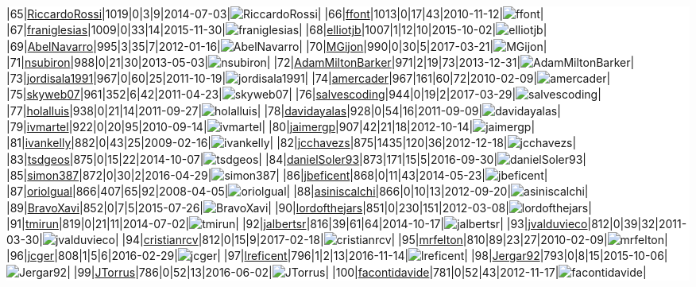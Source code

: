 |65|[RiccardoRossi](https://github.com/RiccardoRossi)|1019|0|3|9|2014-07-03|![RiccardoRossi]()|
|66|[ffont](https://github.com/ffont)|1013|0|17|43|2010-11-12|![ffont]()|
|67|[franiglesias](https://github.com/franiglesias)|1009|0|33|14|2015-11-30|![franiglesias]()|
|68|[elliotjb](https://github.com/elliotjb)|1007|1|12|10|2015-10-02|![elliotjb]()|
|69|[AbelNavarro](https://github.com/AbelNavarro)|995|3|35|7|2012-01-16|![AbelNavarro]()|
|70|[MGijon](https://github.com/MGijon)|990|0|30|5|2017-03-21|![MGijon]()|
|71|[nsubiron](https://github.com/nsubiron)|988|0|21|30|2013-05-03|![nsubiron]()|
|72|[AdamMiltonBarker](https://github.com/AdamMiltonBarker)|971|2|19|73|2013-12-31|![AdamMiltonBarker]()|
|73|[jordisala1991](https://github.com/jordisala1991)|967|0|60|25|2011-10-19|![jordisala1991]()|
|74|[amercader](https://github.com/amercader)|967|161|60|72|2010-02-09|![amercader]()|
|75|[skyweb07](https://github.com/skyweb07)|961|352|6|42|2011-04-23|![skyweb07]()|
|76|[salvescoding](https://github.com/salvescoding)|944|0|19|2|2017-03-29|![salvescoding]()|
|77|[holalluis](https://github.com/holalluis)|938|0|21|14|2011-09-27|![holalluis]()|
|78|[davidayalas](https://github.com/davidayalas)|928|0|54|16|2011-09-09|![davidayalas]()|
|79|[ivmartel](https://github.com/ivmartel)|922|0|20|95|2010-09-14|![ivmartel]()|
|80|[jaimergp](https://github.com/jaimergp)|907|42|21|18|2012-10-14|![jaimergp]()|
|81|[ivankelly](https://github.com/ivankelly)|882|0|43|25|2009-02-16|![ivankelly]()|
|82|[jcchavezs](https://github.com/jcchavezs)|875|1435|120|36|2012-12-18|![jcchavezs]()|
|83|[tsdgeos](https://github.com/tsdgeos)|875|0|15|22|2014-10-07|![tsdgeos]()|
|84|[danielSoler93](https://github.com/danielSoler93)|873|171|15|5|2016-09-30|![danielSoler93]()|
|85|[simon387](https://github.com/simon387)|872|0|30|2|2016-04-29|![simon387]()|
|86|[jbeficent](https://github.com/jbeficent)|868|0|11|43|2014-05-23|![jbeficent]()|
|87|[oriolgual](https://github.com/oriolgual)|866|407|65|92|2008-04-05|![oriolgual]()|
|88|[asiniscalchi](https://github.com/asiniscalchi)|866|0|10|13|2012-09-20|![asiniscalchi]()|
|89|[BravoXavi](https://github.com/BravoXavi)|852|0|7|5|2015-07-26|![BravoXavi]()|
|90|[lordofthejars](https://github.com/lordofthejars)|851|0|230|151|2012-03-08|![lordofthejars]()|
|91|[tmirun](https://github.com/tmirun)|819|0|21|11|2014-07-02|![tmirun]()|
|92|[jalbertsr](https://github.com/jalbertsr)|816|39|61|64|2014-10-17|![jalbertsr]()|
|93|[jvalduvieco](https://github.com/jvalduvieco)|812|0|39|32|2011-03-30|![jvalduvieco]()|
|94|[cristianrcv](https://github.com/cristianrcv)|812|0|15|9|2017-02-18|![cristianrcv]()|
|95|[mrfelton](https://github.com/mrfelton)|810|89|23|27|2010-02-09|![mrfelton]()|
|96|[jcger](https://github.com/jcger)|808|1|5|6|2016-02-29|![jcger]()|
|97|[lreficent](https://github.com/lreficent)|796|1|2|13|2016-11-14|![lreficent]()|
|98|[Jergar92](https://github.com/Jergar92)|793|0|8|15|2015-10-06|![Jergar92]()|
|99|[JTorrus](https://github.com/JTorrus)|786|0|52|13|2016-06-02|![JTorrus]()|
|100|[facontidavide](https://github.com/facontidavide)|781|0|52|43|2012-11-17|![facontidavide]()|
